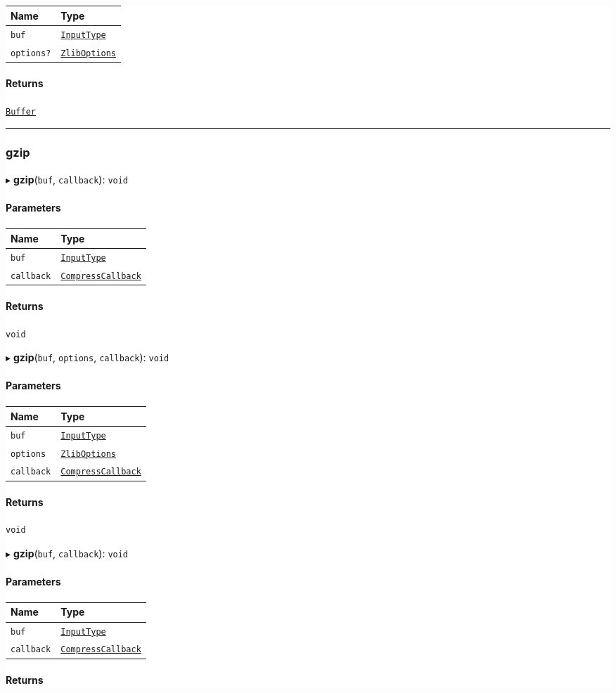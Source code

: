 | Name | Type |
| :------ | :------ |
| `buf` | [`InputType`](https://oven-sh.github.io/bun-types/modules/zlib_.md#inputtype) |
| `options?` | [`ZlibOptions`](https://oven-sh.github.io/bun-types/interfaces/zlib_.ZlibOptions.md) |

#### Returns

[`Buffer`](https://oven-sh.github.io/bun-types/modules/buffer_.md#buffer)

___

### gzip

▸ **gzip**(`buf`, `callback`): `void`

#### Parameters

| Name | Type |
| :------ | :------ |
| `buf` | [`InputType`](https://oven-sh.github.io/bun-types/modules/zlib_.md#inputtype) |
| `callback` | [`CompressCallback`](https://oven-sh.github.io/bun-types/modules/zlib_.md#compresscallback) |

#### Returns

`void`

▸ **gzip**(`buf`, `options`, `callback`): `void`

#### Parameters

| Name | Type |
| :------ | :------ |
| `buf` | [`InputType`](https://oven-sh.github.io/bun-types/modules/zlib_.md#inputtype) |
| `options` | [`ZlibOptions`](https://oven-sh.github.io/bun-types/interfaces/zlib_.ZlibOptions.md) |
| `callback` | [`CompressCallback`](https://oven-sh.github.io/bun-types/modules/zlib_.md#compresscallback) |

#### Returns

`void`

▸ **gzip**(`buf`, `callback`): `void`

#### Parameters

| Name | Type |
| :------ | :------ |
| `buf` | [`InputType`](https://oven-sh.github.io/bun-types/modules/zlib_.md#inputtype) |
| `callback` | [`CompressCallback`](https://oven-sh.github.io/bun-types/modules/zlib_.md#compresscallback) |

#### Returns
